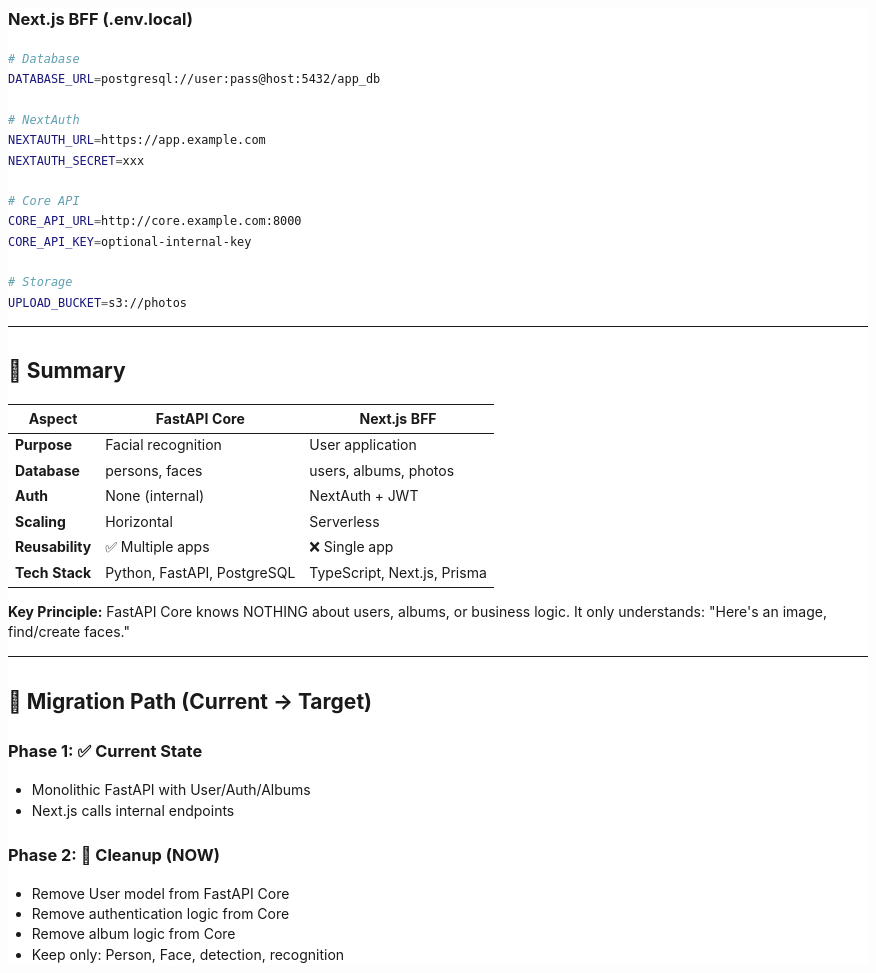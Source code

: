 ### Next.js BFF (.env.local)

```bash
# Database
DATABASE_URL=postgresql://user:pass@host:5432/app_db

# NextAuth
NEXTAUTH_URL=https://app.example.com
NEXTAUTH_SECRET=xxx

# Core API
CORE_API_URL=http://core.example.com:8000
CORE_API_KEY=optional-internal-key

# Storage
UPLOAD_BUCKET=s3://photos
```

---

## 🎯 Summary

| Aspect | FastAPI Core | Next.js BFF |
|--------|-------------|-------------|
| **Purpose** | Facial recognition | User application |
| **Database** | persons, faces | users, albums, photos |
| **Auth** | None (internal) | NextAuth + JWT |
| **Scaling** | Horizontal | Serverless |
| **Reusability** | ✅ Multiple apps | ❌ Single app |
| **Tech Stack** | Python, FastAPI, PostgreSQL | TypeScript, Next.js, Prisma |

**Key Principle:** FastAPI Core knows NOTHING about users, albums, or business logic. It only understands: "Here's an image, find/create faces."

---

## 🔧 Migration Path (Current → Target)

### Phase 1: ✅ Current State
- Monolithic FastAPI with User/Auth/Albums
- Next.js calls internal endpoints

### Phase 2: 🔄 Cleanup (NOW)
- Remove User model from FastAPI Core
- Remove authentication logic from Core
- Remove album logic from Core
- Keep only: Person, Face, detection, recognition
